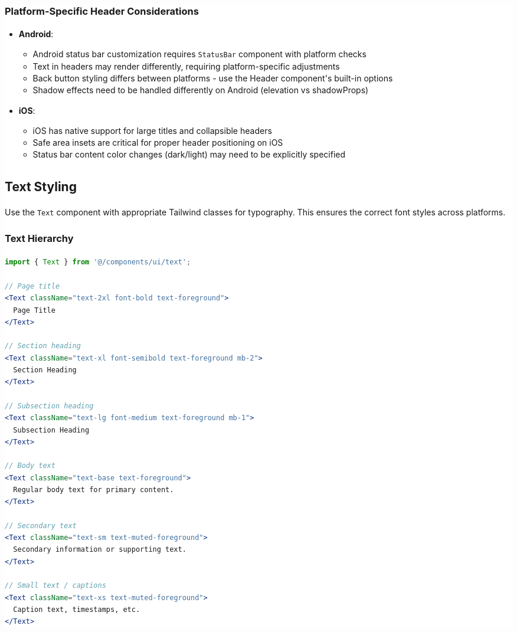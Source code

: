 ### Platform-Specific Header Considerations

- **Android**:
  - Android status bar customization requires `StatusBar` component with platform checks
  - Text in headers may render differently, requiring platform-specific adjustments
  - Back button styling differs between platforms - use the Header component's built-in options
  - Shadow effects need to be handled differently on Android (elevation vs shadowProps)

- **iOS**:
  - iOS has native support for large titles and collapsible headers
  - Safe area insets are critical for proper header positioning on iOS
  - Status bar content color changes (dark/light) may need to be explicitly specified

## Text Styling

Use the `Text` component with appropriate Tailwind classes for typography. This ensures the correct font styles across platforms.

### Text Hierarchy

```jsx
import { Text } from '@/components/ui/text';

// Page title
<Text className="text-2xl font-bold text-foreground">
  Page Title
</Text>

// Section heading
<Text className="text-xl font-semibold text-foreground mb-2">
  Section Heading
</Text>

// Subsection heading
<Text className="text-lg font-medium text-foreground mb-1">
  Subsection Heading
</Text>

// Body text
<Text className="text-base text-foreground">
  Regular body text for primary content.
</Text>

// Secondary text
<Text className="text-sm text-muted-foreground">
  Secondary information or supporting text.
</Text>

// Small text / captions
<Text className="text-xs text-muted-foreground">
  Caption text, timestamps, etc.
</Text>
```
